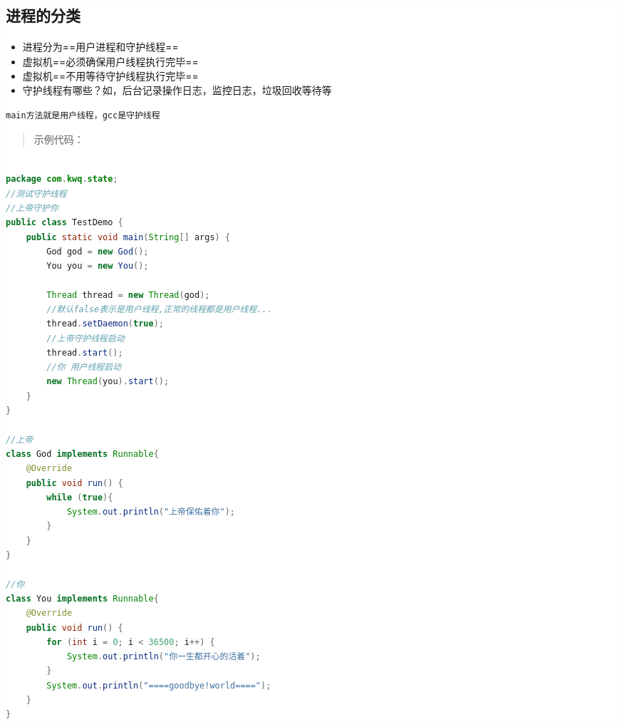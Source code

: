 

## 进程的分类

- 进程分为==用户进程和守护线程==
- 虚拟机==必须确保用户线程执行完毕==
- 虚拟机==不用等待守护线程执行完毕==
- 守护线程有哪些？如，后台记录操作日志，监控日志，垃圾回收等待等

`main方法就是用户线程，gcc是守护线程` 

> 示例代码：

```java

package com.kwq.state;
//测试守护线程
//上帝守护你
public class TestDemo {
    public static void main(String[] args) {
        God god = new God();
        You you = new You();

        Thread thread = new Thread(god);
        //默认false表示是用户线程,正常的线程都是用户线程...
        thread.setDaemon(true);
        //上帝守护线程启动
        thread.start();
        //你 用户线程启动
        new Thread(you).start();
    }
}

//上帝
class God implements Runnable{
    @Override
    public void run() {
        while (true){
            System.out.println("上帝保佑着你");
        }
    }
}

//你
class You implements Runnable{
    @Override
    public void run() {
        for (int i = 0; i < 36500; i++) {
            System.out.println("你一生都开心的活着");
        }
        System.out.println("====goodbye!world====");
    }
}
```
